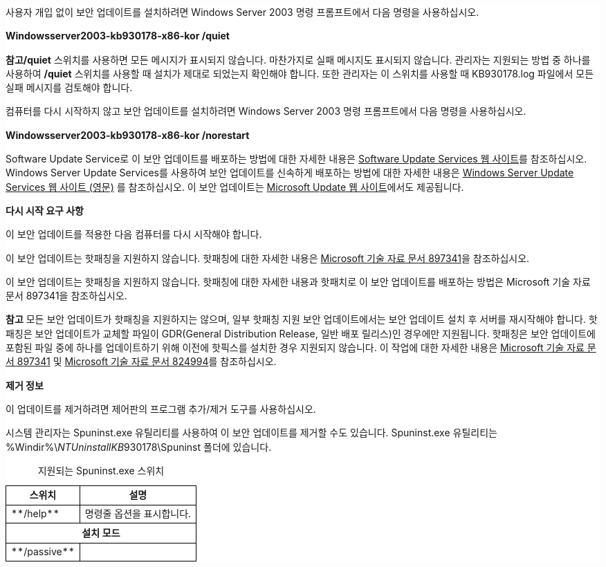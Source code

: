 사용자 개입 없이 보안 업데이트를 설치하려면 Windows Server 2003 명령 프롬프트에서 다음 명령을 사용하십시오.

**Windowsserver2003-kb930178-x86-kor /quiet**

**참고/quiet** 스위치를 사용하면 모든 메시지가 표시되지 않습니다. 마찬가지로 실패 메시지도 표시되지 않습니다. 관리자는 지원되는 방법 중 하나를 사용하여 **/quiet** 스위치를 사용할 때 설치가 제대로 되었는지 확인해야 합니다. 또한 관리자는 이 스위치를 사용할 때 KB930178.log 파일에서 모든 실패 메시지를 검토해야 합니다.

컴퓨터를 다시 시작하지 않고 보안 업데이트를 설치하려면 Windows Server 2003 명령 프롬프트에서 다음 명령을 사용하십시오.

**Windowsserver2003-kb930178-x86-kor /norestart**

Software Update Service로 이 보안 업데이트를 배포하는 방법에 대한 자세한 내용은 [Software Update Services 웹 사이트](http://www.microsoft.com/korea/windowsserversystem/updateservices/evaluation/previous/default.mspx)를 참조하십시오. Windows Server Update Services를 사용하여 보안 업데이트를 신속하게 배포하는 방법에 대한 자세한 내용은 [Windows Server Update Services 웹 사이트 (영문)](http://go.microsoft.com/fwlink/?linkid=50120) 를 참조하십시오. 이 보안 업데이트는 [Microsoft Update 웹 사이트](http://update.microsoft.com/microsoftupdate)에서도 제공됩니다.

**다시 시작 요구 사항**

이 보안 업데이트를 적용한 다음 컴퓨터를 다시 시작해야 합니다.

이 보안 업데이트는 핫패칭을 지원하지 않습니다. 핫패칭에 대한 자세한 내용은 [Microsoft 기술 자료 문서 897341](http://support.microsoft.com/kb/897341)을 참조하십시오.

이 보안 업데이트는 핫패칭을 지원하지 않습니다. 핫패칭에 대한 자세한 내용과 핫패치로 이 보안 업데이트를 배포하는 방법은 Microsoft 기술 자료 문서 897341을 참조하십시오.

**참고** 모든 보안 업데이트가 핫패칭을 지원하지는 않으며, 일부 핫패칭 지원 보안 업데이트에서는 보안 업데이트 설치 후 서버를 재시작해야 합니다. 핫패칭은 보안 업데이트가 교체할 파일이 GDR(General Distribution Release, 일반 배포 릴리스)인 경우에만 지원됩니다. 핫패칭은 보안 업데이트에 포함된 파일 중에 하나를 업데이트하기 위해 이전에 핫픽스를 설치한 경우 지원되지 않습니다. 이 작업에 대한 자세한 내용은 [Microsoft 기술 자료 문서 897341](http://support.microsoft.com/kb/897341) 및 [Microsoft 기술 자료 문서 824994](http://support.microsoft.com/kb/824994)를 참조하십시오.

**제거 정보**

이 업데이트를 제거하려면 제어판의 프로그램 추가/제거 도구를 사용하십시오.

시스템 관리자는 Spuninst.exe 유틸리티를 사용하여 이 보안 업데이트를 제거할 수도 있습니다. Spuninst.exe 유틸리티는 %Windir%\\$NTUninstallKB930178$\\Spuninst 폴더에 있습니다.

<table class="dataTable">
<caption>
지원되는 Spuninst.exe 스위치
</caption>
<tr class="thead">
<th style="border:1px solid black;" >
스위치
</th>
<th style="border:1px solid black;" >
설명
</th>
</tr>
<tr>
<td style="border:1px solid black;">
**/help**
</td>
<td style="border:1px solid black;">
명령줄 옵션을 표시합니다.
</td>
</tr>
<tr>
<th style="border:1px solid black;" colspan="2">
설치 모드
</th>
</tr>
<tr class="alternateRow">
<td style="border:1px solid black;">
**/passive**
</td>
<td style="border:1px solid black;">